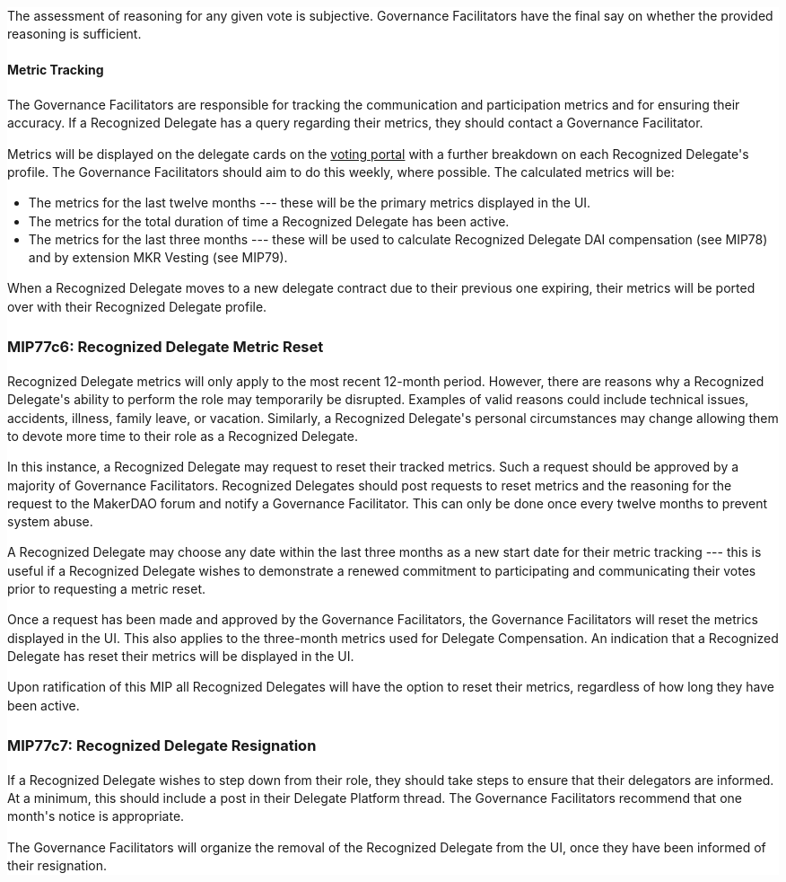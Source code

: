 The assessment of reasoning for any given vote is subjective. Governance Facilitators have the final say on whether the provided reasoning is sufficient.

#### Metric Tracking

The Governance Facilitators are responsible for tracking the communication and participation metrics and for ensuring their accuracy. If a Recognized Delegate has a query regarding their metrics, they should contact a Governance Facilitator.

Metrics will be displayed on the delegate cards on the [voting portal](https://vote.makerdao.com/delegates) with a further breakdown on each Recognized Delegate's profile. The Governance Facilitators should aim to do this weekly, where possible. The calculated metrics will be:

* The metrics for the last twelve months --- these will be the primary metrics displayed in the UI.
* The metrics for the total duration of time a Recognized Delegate has been active.
* The metrics for the last three months --- these will be used to calculate Recognized Delegate DAI compensation (see MIP78) and by extension MKR Vesting (see MIP79).

When a Recognized Delegate moves to a new delegate contract due to their previous one expiring, their metrics will be ported over with their Recognized Delegate profile.

### MIP77c6: Recognized Delegate Metric Reset

Recognized Delegate metrics will only apply to the most recent 12-month period. However, there are reasons why a Recognized Delegate's ability to perform the role may temporarily be disrupted. Examples of valid reasons could include technical issues, accidents, illness, family leave, or vacation. Similarly, a Recognized Delegate's personal circumstances may change allowing them to devote more time to their role as a Recognized Delegate.

In this instance, a Recognized Delegate may request to reset their tracked metrics. Such a request should be approved by a majority of Governance Facilitators. Recognized Delegates should post requests to reset metrics and the reasoning for the request to the MakerDAO forum and notify a Governance Facilitator. This can only be done once every twelve months to prevent system abuse.

A Recognized Delegate may choose any date within the last three months as a new start date for their metric tracking --- this is useful if a Recognized Delegate wishes to demonstrate a renewed commitment to participating and communicating their votes prior to requesting a metric reset.

Once a request has been made and approved by the Governance Facilitators, the Governance Facilitators will reset the metrics displayed in the UI. This also applies to the three-month metrics used for Delegate Compensation. An indication that a Recognized Delegate has reset their metrics will be displayed in the UI.

Upon ratification of this MIP all Recognized Delegates will have the option to reset their metrics, regardless of how long they have been active.

### MIP77c7: Recognized Delegate Resignation

If a Recognized Delegate wishes to step down from their role, they should take steps to ensure that their delegators are informed. At a minimum, this should include a post in their Delegate Platform thread. The Governance Facilitators recommend that one month's notice is appropriate.

The Governance Facilitators will organize the removal of the Recognized Delegate from the UI, once they have been informed of their resignation.
